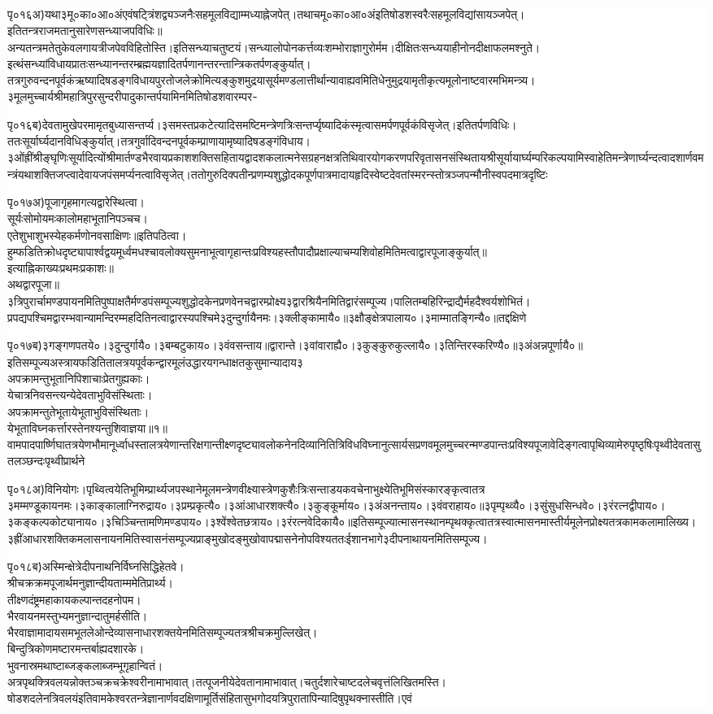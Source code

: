 पृ०१६अ)यथा३मू०का०आ०अंएवंषट्त्रिंशद्व्यञ्जनैःसहमूलविद्याम्मध्याह्नेजपेत्।तथाचमू०का०आ०अंइतिषोडशस्वरैःसहमूलविद्यांसायञ्जपेत्।  
इतितन्त्रराजमतानुसारेणसन्ध्याजपविधिः॥  
अन्यतन्त्रमतेतुकेवलगायत्रीजपेवविहितोस्ति।इतिसन्ध्याचतुष्टयं।सन्ध्यालोपोनकर्त्तव्यःशम्भोराज्ञागुरोर्मम।दीक्षितःसन्ध्ययाहीनोनदीक्षाफलमश्नुते।इत्थंसन्ध्यांविधायप्रातःसन्ध्यानन्तरम्ब्रह्मयज्ञादितर्पणानन्तरन्तान्त्रिकतर्पणङ्कुर्यात्।  
तत्रगुरुवन्दनपूर्वकंऋष्यादिषडङ्गविधायपुरतोजलेक्रोमित्यङ्कुशमुद्रयासूर्यमण्डलात्तीर्थान्यावाह्यवमितिधेनुमुद्रयामृतीकृत्यमूलोनाष्टवारमभिमन्त्र्य।३मूलमुच्चार्यश्रीमहात्रिपुरसुन्दरीपादुकान्तर्पयामिनमितिषोडशवारम्पर-  
  
पृ०१६ब)देवतामुखेपरमामृतबुध्यासन्तर्प्य।३समस्तप्रकटेत्यादिसमष्टिमन्त्रेणत्रिःसन्तर्प्यृष्यादिकंस्मृत्वासमर्पणपूर्वकंविसृजेत्।इतितर्पणविधिः।  
ततःसूर्यार्घ्यदानविधिङ्कुर्यात्।तत्रगुर्वादिवन्दनपूर्वकम्प्राणायामृष्यादिषडङ्गंविधाय।  
३ओंह्रींश्रीङ्घृणिःसूर्यादित्योंश्रीमार्तण्डभैरवायप्रकाशशक्तिसहितायद्वादशकलात्मनेसग्रहनक्षत्रतिथिवारयोगकरणपरिवृतासनसंस्थितायश्रीसूर्यायार्घ्यम्परिकल्पयामिस्वाहेतिमन्त्रेणार्घ्यन्दत्वादशार्णवमन्त्रंयथाशक्तिजप्त्वादेवायजपंसमर्प्यनत्वाविसृजेत्।ततोगुरुदिक्पतीन्प्रणम्यशुद्धोदकपूर्णपात्रमादायहृदिस्वेष्टदेवतांस्मरन्स्तोत्रञ्जपन्मौनीस्वपदमात्रदृष्टिः  
  
पृ०१७अ)पूजागृहमागत्यद्वारेस्थित्वा।  
सूर्यःसोमोयमःकालोमहाभूतानिपञ्चच।  
एतेशुभाशुभस्येहकर्मणोनवसाक्षिणः॥इतिपठित्वा।  
हुम्फडितिक्रोधदृष्ट्यापार्श्वद्वयमूर्ध्वमधश्चावलोक्यसुमनाभूत्वागृहान्तःप्रविश्यहस्तौपादौप्रक्षाल्याचम्यशिवोहमितिमत्वाद्वारपूजाङ्कुर्यात्॥  
इत्याह्निकाख्यःप्रथमःप्रकाशः॥  
अथद्वारपूजा॥  
३त्रिपुरार्चामण्डपायनमितिपुष्पाक्षतैर्मण्डपंसम्पूज्यशुद्धोदकेनप्रणवेनचद्वारम्प्रोक्ष्य३द्वारश्रियैनमितिद्वारंसम्पूज्य।पालितम्बहिरिन्द्राद्यैर्महदैश्वर्यशोभितं।प्रपद्यपश्चिमद्वारम्भवान्यामन्दिरम्महदितिनत्वाद्वारस्यपश्चिमे३दुन्दुर्गायैनमः।३क्लीङ्कामायै०॥३क्षौङ्क्षेत्रपालाय०।३माम्मातङ्गिन्यै०॥तद्दक्षिणे  
  
पृ०१७ब)३गङ्गणपतये०।३दुन्दुर्गायै०।३बम्बटुकाय०।३वंवसन्ताय॥द्वारान्ते।३वांवाराह्यै०।३कुङ्कुरुकुल्लायै०।३तिन्तिरस्करिण्यै०॥३अंअन्नपूर्णायै०॥इतिसम्पूज्यअस्त्रायफडितितालत्रयपूर्वकन्द्वारमूलंउद्धारयगन्धाक्षतकुसुमान्यादाय३  
अपक्रामन्तुभूतानिपिशाचाःप्रेतगुह्यकाः।  
येचात्रनिवसन्त्यन्येदेवताभुविसंस्थिताः।  
अपक्रामन्तुतेभूतायेभूताभुविसंस्थिताः।  
येभूताविघ्नकर्त्तारस्तेनश्यन्तुशिवाज्ञया॥१॥  
वामपादपार्ष्णिघातत्रयेणभौमानूर्ध्वाधस्तालत्रयेणान्तरिक्षगान्तीक्ष्णदृष्ट्यावलोकनेनदिव्यानितित्रिविधविघ्नानुत्सार्यसप्रणवमूलमुच्चरन्मण्डपान्तःप्रविश्यपूजावेदिङ्गत्वापृथिव्यामेरुपृष्ठृषिःपृथ्वीदेवतासुतलञ्छन्दःपृथ्वीप्रार्थने  
  
पृ०१८अ)विनियोगः।पृथ्वित्वयेतिभूमिम्प्रार्थ्यजपस्थानेमूलमन्त्रेणवीक्ष्यास्त्रेणकुशैःत्रिःसन्ताडयकवचेनाभुक्ष्येतिभूमिसंस्कारङ्कृत्वातत्र  
३मम्मण्डूकायनमः।३काङ्कालाग्निरुद्राय०।३प्रम्प्रकृत्यै०।३आंआधारशक्त्यै०।३कुङ्कूर्माय०।३अंअनन्ताय०।३वंवराहाय०॥३पृम्पृथ्व्यै०।३सुंसुधसिन्धवे०।३रंरत्नद्वीपाय०।३कङ्कल्पकोट्यानाय०।३चिञ्चिन्तामणिमण्डपाय०।३श्वेंश्वेतछत्राय०।३रंरत्नवेदिकायै०॥इतिसम्पूज्यात्मासनस्थानम्पृथक्कृत्वातत्रस्वात्मासनमास्तीर्यमूलेनप्रोक्ष्यतत्रकामकलामालिख्य।  
३ह्रींआधारशक्तिकमलासनायनमितिस्वासनंसम्पूज्यप्राङ्मुखोदङ्मुखोवापद्मासनेनोपविश्यततःईशानभागे३दीपनाथायनमितिसम्पूज्य।  
  
पृ०१८ब)अस्मिन्क्षेत्रेदीपनाथनिर्विघ्नसिद्धिहेतवे।  
श्रीचक्रक्रमपूजार्थमनुज्ञान्दीयताम्ममेतिप्रार्थ्य।  
तीक्ष्णदंष्ट्रमहाकायकल्पान्तदहनोपम।  
भैरवायनमस्तुभ्यमनुज्ञान्दातुमर्हसीति।  
भैरवाज्ञामादायसमभूतलेओन्देव्यासनाधारशक्तयेनमितिसम्पूज्यतत्रश्रीचक्रमुल्लिखेत्।  
बिन्दुत्रिकोणमष्टारमन्तर्बाह्यदशारके।  
भुवनास्रमथाष्टाब्जङ्कलाब्जम्भूगृहान्वितं।  
अत्रपृथक्त्रिवलयन्नोक्तञ्चक्रचक्रेश्वरीनामाभावात्।तत्पूजनीयेदेवतानामाभावात्।चतुर्दशारेचाष्टदलेचवृत्तंलिखितमस्ति।षोडशदलेनत्रिवलयंइतिवामकेश्वरतन्त्रेज्ञानार्णवदक्षिणामूर्तिसंहितासुभगोदयत्रिपुरातापिन्यादिषुपृथक्नास्तीति।एवं  
  